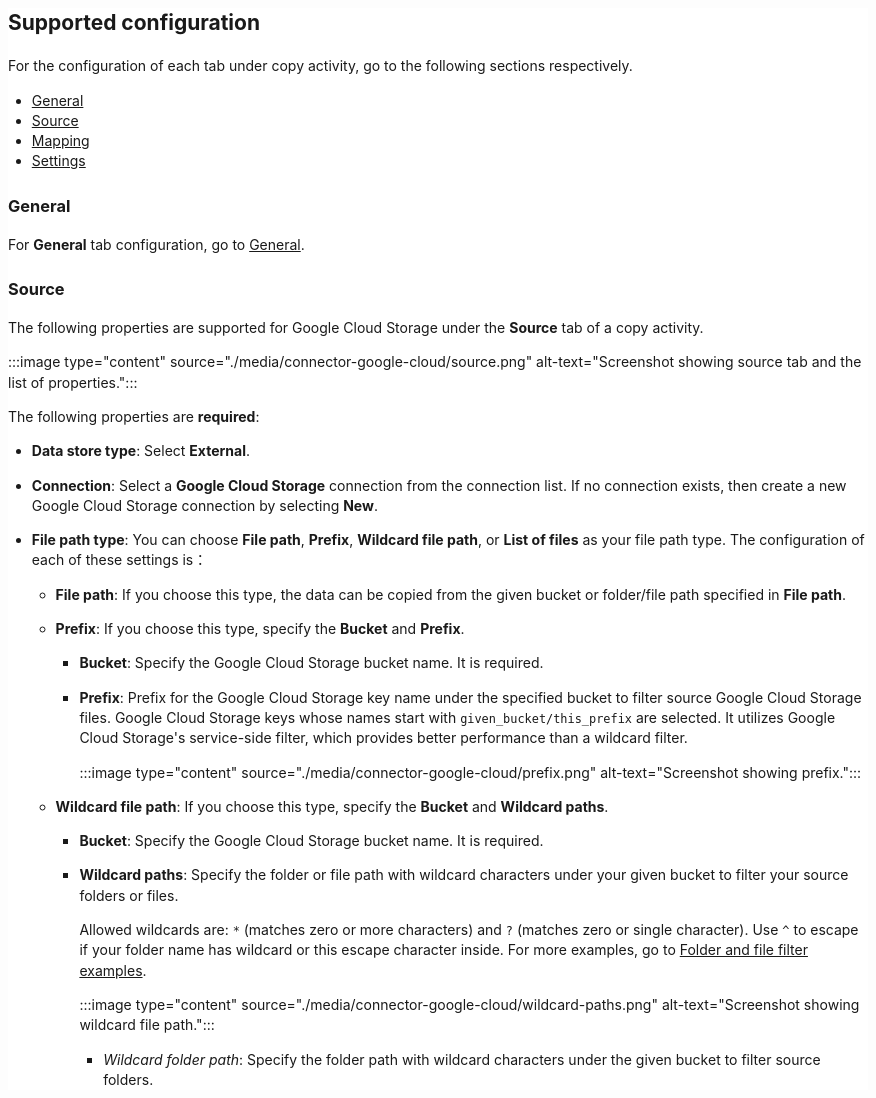 ## Supported configuration

For the configuration of each tab under copy activity, go to the following sections respectively.

- [General](#general)  
- [Source](#source)
- [Mapping](#mapping)
- [Settings](#settings)

### General

For **General** tab configuration, go to [General](activity-overview.md#general-settings).

### Source

The following properties are supported for Google Cloud Storage under the **Source** tab of a copy activity.

:::image type="content" source="./media/connector-google-cloud/source.png" alt-text="Screenshot showing source tab and the list of properties.":::

The following properties are **required**:

- **Data store type**: Select **External**.
- **Connection**:  Select a **Google Cloud Storage** connection from the connection list. If no connection exists, then create a new Google Cloud Storage connection by selecting **New**.
- **File path type**: You can choose **File path**, **Prefix**, **Wildcard file path**, or **List of files** as your file path type. The configuration of each of these settings is：

    - **File path**: If you choose this type, the data can be copied from the given bucket or folder/file path specified in **File path**.

    - **Prefix**: If you choose this type, specify the **Bucket** and **Prefix**.
        - **Bucket**: Specify the Google Cloud Storage bucket name. It is required.
        - **Prefix**: Prefix for the Google Cloud Storage key name under the specified bucket to filter source Google Cloud Storage files. Google Cloud Storage keys whose names start with `given_bucket/this_prefix` are selected. It utilizes Google Cloud Storage's service-side filter, which provides better performance than a wildcard filter.
    
            :::image type="content" source="./media/connector-google-cloud/prefix.png" alt-text="Screenshot showing prefix.":::
    
    - **Wildcard file path**: If you choose this type, specify the **Bucket** and **Wildcard paths**.
        - **Bucket**: Specify the Google Cloud Storage bucket name. It is required.
        - **Wildcard paths**: Specify the folder or file path with wildcard characters under your given bucket to filter your source folders or files.
    
          Allowed wildcards are: `*` (matches zero or more characters) and `?` (matches zero or single character). Use `^` to escape if your folder name has wildcard or this escape character inside. For more examples, go to [Folder and file filter examples](/azure/data-factory/connector-google-cloud-storage?tabs=data-factory#folder-and-file-filter-examples).

          :::image type="content" source="./media/connector-google-cloud/wildcard-paths.png" alt-text="Screenshot showing wildcard file path.":::

            - *Wildcard folder path*: Specify the folder path with wildcard characters under the given bucket to filter source folders.
    